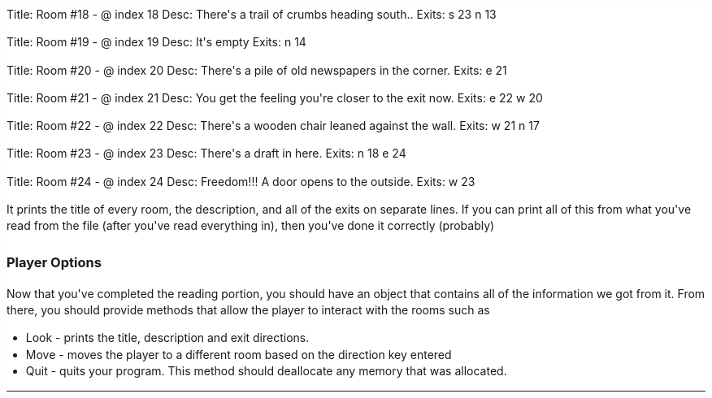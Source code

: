 Title: Room #18 - @ index 18
Desc: There's a trail of crumbs heading south..
Exits: 
s 23
n 13

Title: Room #19 - @ index 19
Desc: It's empty
Exits: 
n 14

Title: Room #20 - @ index 20
Desc: There's a pile of old newspapers in the corner. 
Exits: 
e 21

Title: Room #21 - @ index 21
Desc: You get the feeling you're closer to the exit now. 
Exits: 
e 22
w 20

Title: Room #22 - @ index 22
Desc: There's a wooden chair leaned against the wall. 
Exits: 
w 21
n 17

Title: Room #23 - @ index 23
Desc: There's a draft in here. 
Exits: 
n 18
e 24

Title: Room #24 - @ index 24
Desc: Freedom!!! A door opens to the outside. 
Exits: 
w 23
</code></pre>

It prints the title of every room, the description, and all of the exits on separate lines. If you can print all of this from what you've read from the file (after you've read everything in), then you've done it correctly (probably)

### Player Options

Now that you've completed the reading portion, you should have an object that contains all of the information we got from it. From there, you should provide methods that allow the player to interact with the rooms such as

- Look - prints the title, description and exit directions.
- Move - moves the player to a different room based on the direction key entered
- Quit - quits your program. This method should deallocate any memory that was allocated.

---
